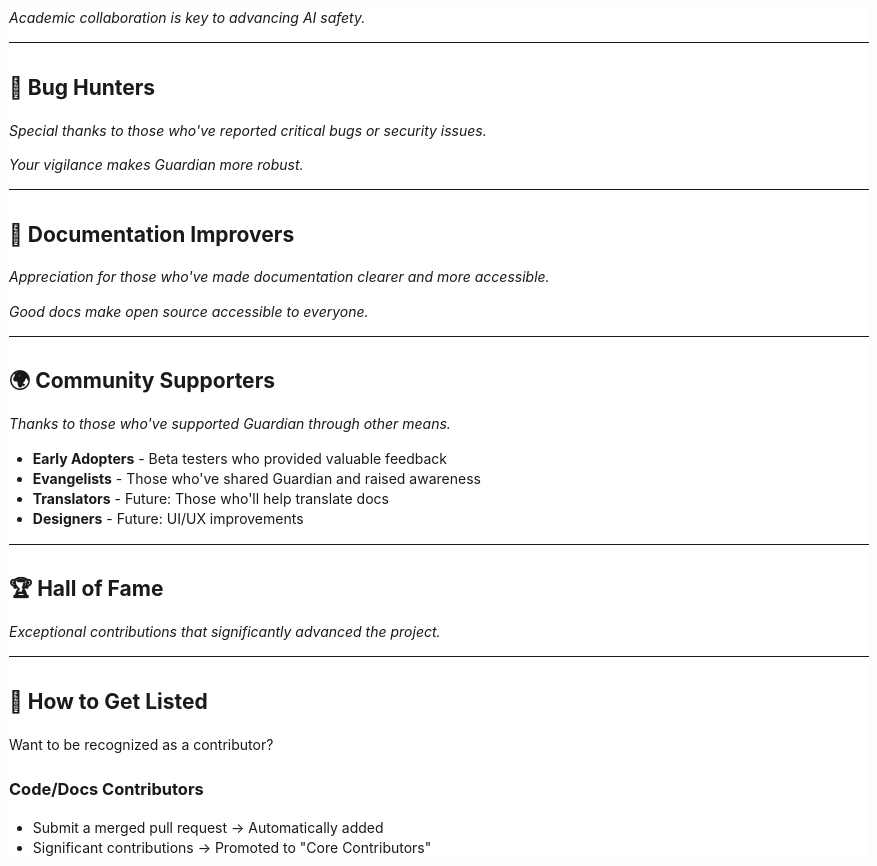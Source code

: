 



*Academic collaboration is key to advancing AI safety.*

---

## 🐛 Bug Hunters

*Special thanks to those who've reported critical bugs or security issues.*





*Your vigilance makes Guardian more robust.*

---

## 📝 Documentation Improvers

*Appreciation for those who've made documentation clearer and more accessible.*





*Good docs make open source accessible to everyone.*

---

## 🌍 Community Supporters

*Thanks to those who've supported Guardian through other means.*

- **Early Adopters** - Beta testers who provided valuable feedback
- **Evangelists** - Those who've shared Guardian and raised awareness
- **Translators** - Future: Those who'll help translate docs
- **Designers** - Future: UI/UX improvements

---

## 🏆 Hall of Fame

*Exceptional contributions that significantly advanced the project.*





---

## 💬 How to Get Listed

Want to be recognized as a contributor?

### Code/Docs Contributors
- Submit a merged pull request → Automatically added
- Significant contributions → Promoted to "Core Contributors"
